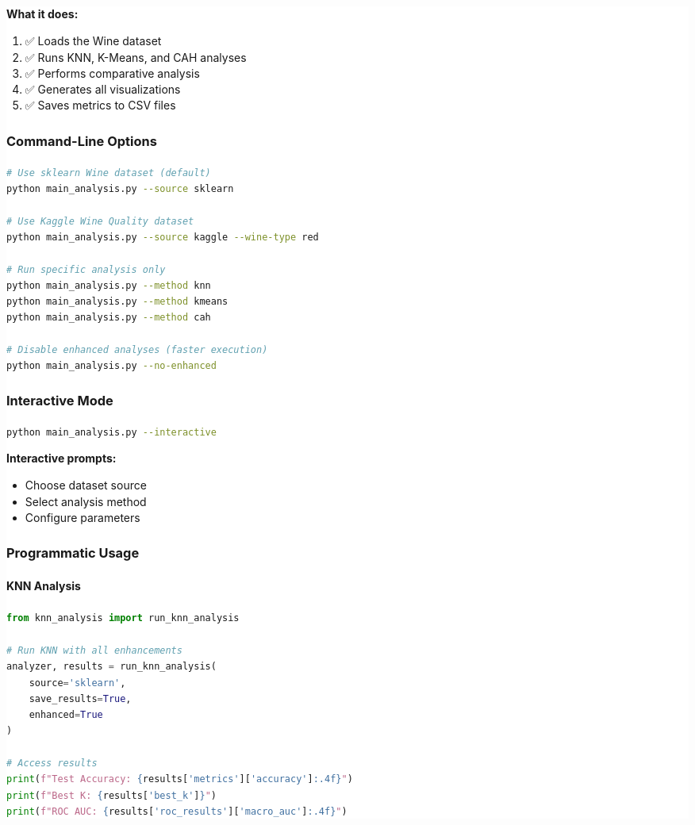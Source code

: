 **What it does:**
1. ✅ Loads the Wine dataset
2. ✅ Runs KNN, K-Means, and CAH analyses
3. ✅ Performs comparative analysis
4. ✅ Generates all visualizations
5. ✅ Saves metrics to CSV files

### Command-Line Options

```bash
# Use sklearn Wine dataset (default)
python main_analysis.py --source sklearn

# Use Kaggle Wine Quality dataset
python main_analysis.py --source kaggle --wine-type red

# Run specific analysis only
python main_analysis.py --method knn
python main_analysis.py --method kmeans
python main_analysis.py --method cah

# Disable enhanced analyses (faster execution)
python main_analysis.py --no-enhanced
```

### Interactive Mode

```bash
python main_analysis.py --interactive
```

**Interactive prompts:**
- Choose dataset source
- Select analysis method
- Configure parameters

### Programmatic Usage

#### KNN Analysis

```python
from knn_analysis import run_knn_analysis

# Run KNN with all enhancements
analyzer, results = run_knn_analysis(
    source='sklearn',
    save_results=True,
    enhanced=True
)

# Access results
print(f"Test Accuracy: {results['metrics']['accuracy']:.4f}")
print(f"Best K: {results['best_k']}")
print(f"ROC AUC: {results['roc_results']['macro_auc']:.4f}")
```
